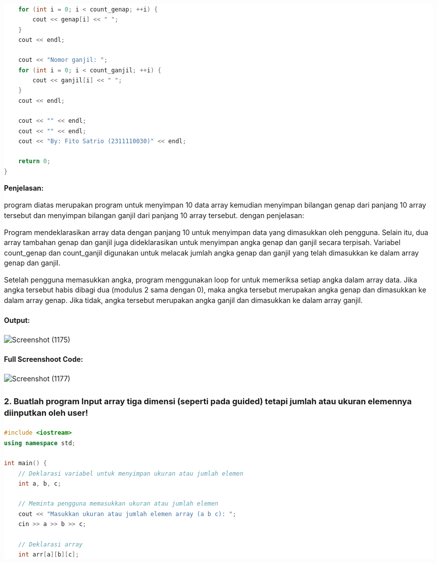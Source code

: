 ```C++
    for (int i = 0; i < count_genap; ++i) {
        cout << genap[i] << " ";
    }
    cout << endl;

    cout << "Nomor ganjil: ";
    for (int i = 0; i < count_ganjil; ++i) {
        cout << ganjil[i] << " ";
    }
    cout << endl;

    cout << "" << endl;
    cout << "" << endl;
    cout << "By: Fito Satrio (2311110030)" << endl;

    return 0;
}

```
<p><b>Penjelasan:</b></p>
program diatas merupakan program untuk menyimpan 10 data array kemudian menyimpan bilangan genap dari panjang 10 array tersebut dan menyimpan bilangan ganjil dari panjang 10 array tersebut. dengan penjelasan:

Program mendeklarasikan array data dengan panjang 10 untuk menyimpan data yang dimasukkan oleh pengguna. Selain itu, dua array tambahan genap dan ganjil juga dideklarasikan untuk menyimpan angka genap dan ganjil secara terpisah. Variabel count_genap dan count_ganjil digunakan untuk melacak jumlah angka genap dan ganjil yang telah dimasukkan ke dalam array genap dan ganjil.

Setelah pengguna memasukkan angka, program menggunakan loop for untuk memeriksa setiap angka dalam array data. Jika angka tersebut habis dibagi dua (modulus 2 sama dengan 0), maka angka tersebut merupakan angka genap dan dimasukkan ke dalam array genap. Jika tidak, angka tersebut merupakan angka ganjil dan dimasukkan ke dalam array ganjil.

#### Output:

![Screenshot (1175)](https://github.com/fitosatrioo/Data-Structure-Practice/assets/109860844/6b4d1e00-ea0a-4b4d-8542-91fc5ec784f0)


#### Full Screenshoot Code:

![Screenshot (1177)](https://github.com/fitosatrioo/Data-Structure-Practice/assets/109860844/2e8efd94-659a-48c2-87cf-82eb7c44e890)






### 2. Buatlah program Input array tiga dimensi (seperti pada guided) tetapi jumlah atau ukuran elemennya diinputkan oleh user!

```C++
#include <iostream>
using namespace std;

int main() {
    // Deklarasi variabel untuk menyimpan ukuran atau jumlah elemen
    int a, b, c;

    // Meminta pengguna memasukkan ukuran atau jumlah elemen
    cout << "Masukkan ukuran atau jumlah elemen array (a b c): ";
    cin >> a >> b >> c;

    // Deklarasi array
    int arr[a][b][c];

```